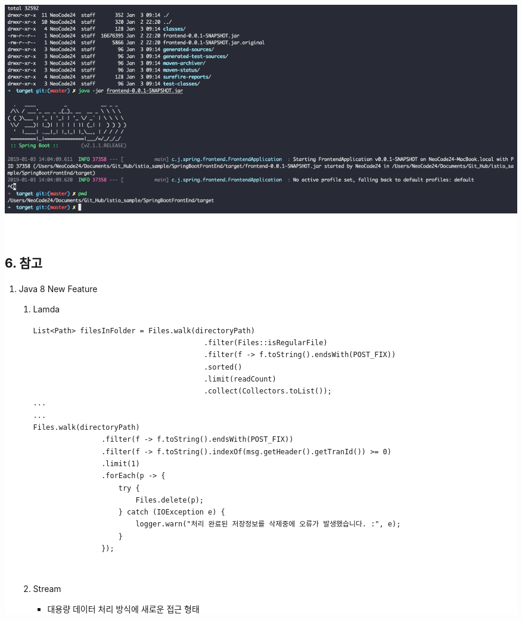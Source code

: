 <p><img src='20190103 - Spring Boot Simple Course.assets/image-20190103140437770.png' alt='image-20190103140437770' referrerPolicy='no-referrer' /></p>
</li>

</ul>
</li>

</ol>
<p>&nbsp;</p>
<h2>6. 참고</h2>
<ol>
<li><p>Java 8 New Feature </p>
<ol>
<li><p> Lamda</p>
<pre><code class='language-java' lang='java'>List&lt;Path&gt; filesInFolder = Files.walk(directoryPath)
										.filter(Files::isRegularFile)
										.filter(f -&gt; f.toString().endsWith(POST_FIX))
										.sorted()
										.limit(readCount)
										.collect(Collectors.toList());
...
...
Files.walk(directoryPath)
				.filter(f -&gt; f.toString().endsWith(POST_FIX))
				.filter(f -&gt; f.toString().indexOf(msg.getHeader().getTranId()) &gt;= 0)
				.limit(1)
				.forEach(p -&gt; {
					try {
						Files.delete(p);
					} catch (IOException e) {
						logger.warn(&quot;처리 완료된 저장정보를 삭제중에 오류가 발생했습니다. :&quot;, e);
					}
				});
</code></pre>
<p>&nbsp;</p>
</li>
<li><p>Stream</p>
<ul>
<li>대용량 데이터 처리 방식에 새로운 접근 형태</li>
